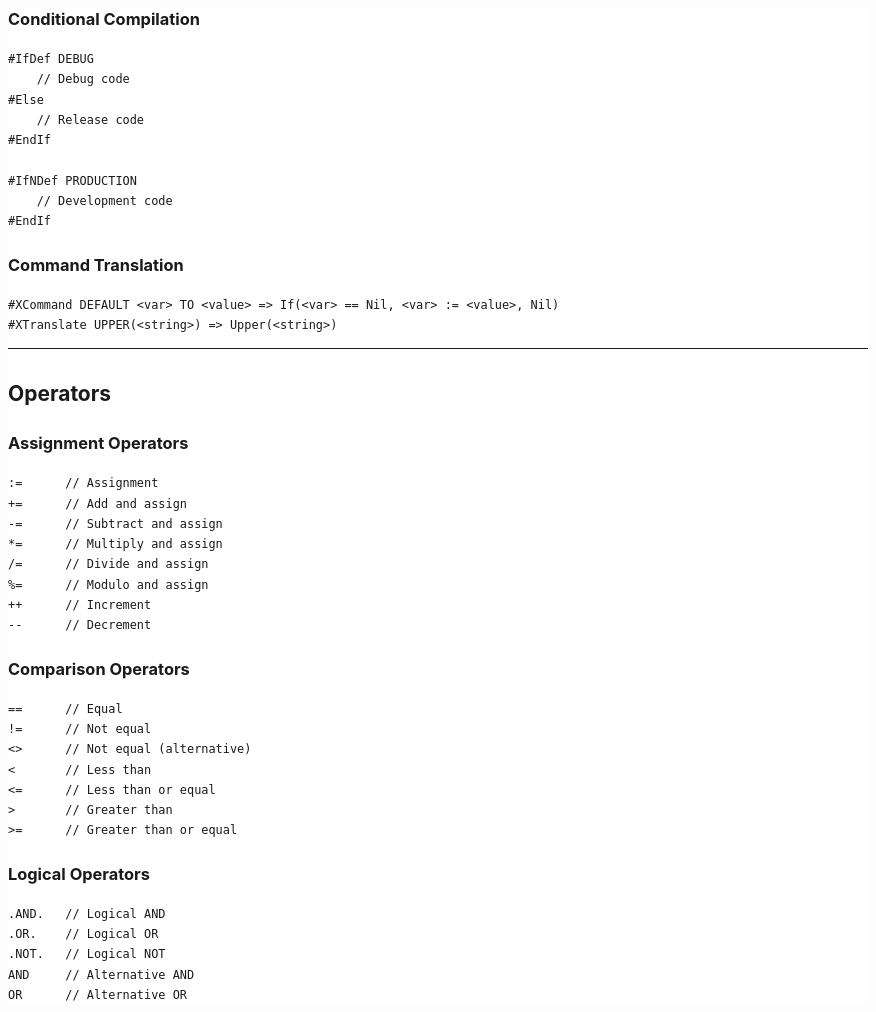 ### Conditional Compilation
```advpl
#IfDef DEBUG
    // Debug code
#Else
    // Release code
#EndIf

#IfNDef PRODUCTION
    // Development code
#EndIf
```

### Command Translation
```advpl
#XCommand DEFAULT <var> TO <value> => If(<var> == Nil, <var> := <value>, Nil)
#XTranslate UPPER(<string>) => Upper(<string>)
```

---

## Operators

### Assignment Operators
```advpl
:=      // Assignment
+=      // Add and assign
-=      // Subtract and assign
*=      // Multiply and assign
/=      // Divide and assign
%=      // Modulo and assign
++      // Increment
--      // Decrement
```

### Comparison Operators
```advpl
==      // Equal
!=      // Not equal
<>      // Not equal (alternative)
<       // Less than
<=      // Less than or equal
>       // Greater than
>=      // Greater than or equal
```

### Logical Operators
```advpl
.AND.   // Logical AND
.OR.    // Logical OR
.NOT.   // Logical NOT
AND     // Alternative AND
OR      // Alternative OR
```

